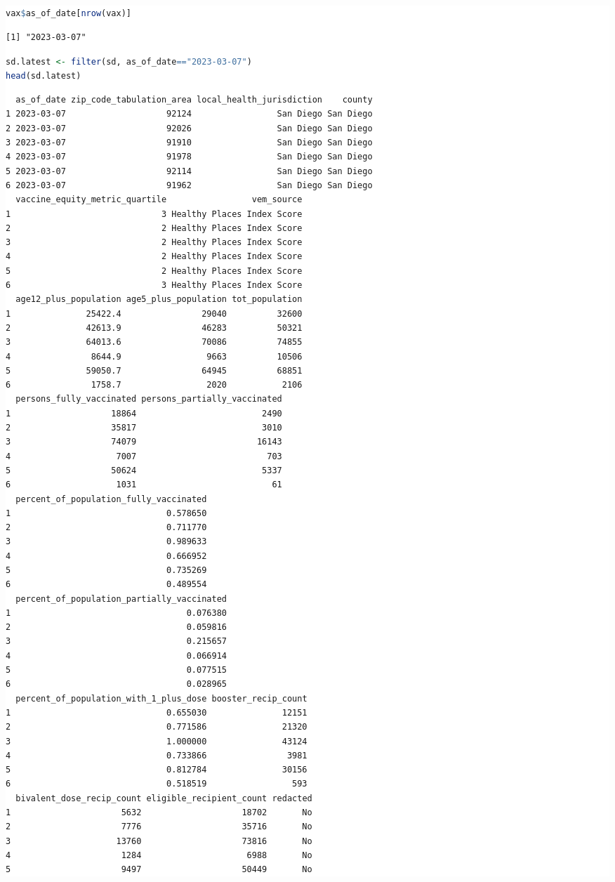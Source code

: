 ``` r
vax$as_of_date[nrow(vax)]
```

    [1] "2023-03-07"

``` r
sd.latest <- filter(sd, as_of_date=="2023-03-07")
head(sd.latest)
```

      as_of_date zip_code_tabulation_area local_health_jurisdiction    county
    1 2023-03-07                    92124                 San Diego San Diego
    2 2023-03-07                    92026                 San Diego San Diego
    3 2023-03-07                    91910                 San Diego San Diego
    4 2023-03-07                    91978                 San Diego San Diego
    5 2023-03-07                    92114                 San Diego San Diego
    6 2023-03-07                    91962                 San Diego San Diego
      vaccine_equity_metric_quartile                 vem_source
    1                              3 Healthy Places Index Score
    2                              2 Healthy Places Index Score
    3                              2 Healthy Places Index Score
    4                              2 Healthy Places Index Score
    5                              2 Healthy Places Index Score
    6                              3 Healthy Places Index Score
      age12_plus_population age5_plus_population tot_population
    1               25422.4                29040          32600
    2               42613.9                46283          50321
    3               64013.6                70086          74855
    4                8644.9                 9663          10506
    5               59050.7                64945          68851
    6                1758.7                 2020           2106
      persons_fully_vaccinated persons_partially_vaccinated
    1                    18864                         2490
    2                    35817                         3010
    3                    74079                        16143
    4                     7007                          703
    5                    50624                         5337
    6                     1031                           61
      percent_of_population_fully_vaccinated
    1                               0.578650
    2                               0.711770
    3                               0.989633
    4                               0.666952
    5                               0.735269
    6                               0.489554
      percent_of_population_partially_vaccinated
    1                                   0.076380
    2                                   0.059816
    3                                   0.215657
    4                                   0.066914
    5                                   0.077515
    6                                   0.028965
      percent_of_population_with_1_plus_dose booster_recip_count
    1                               0.655030               12151
    2                               0.771586               21320
    3                               1.000000               43124
    4                               0.733866                3981
    5                               0.812784               30156
    6                               0.518519                 593
      bivalent_dose_recip_count eligible_recipient_count redacted
    1                      5632                    18702       No
    2                      7776                    35716       No
    3                     13760                    73816       No
    4                      1284                     6988       No
    5                      9497                    50449       No